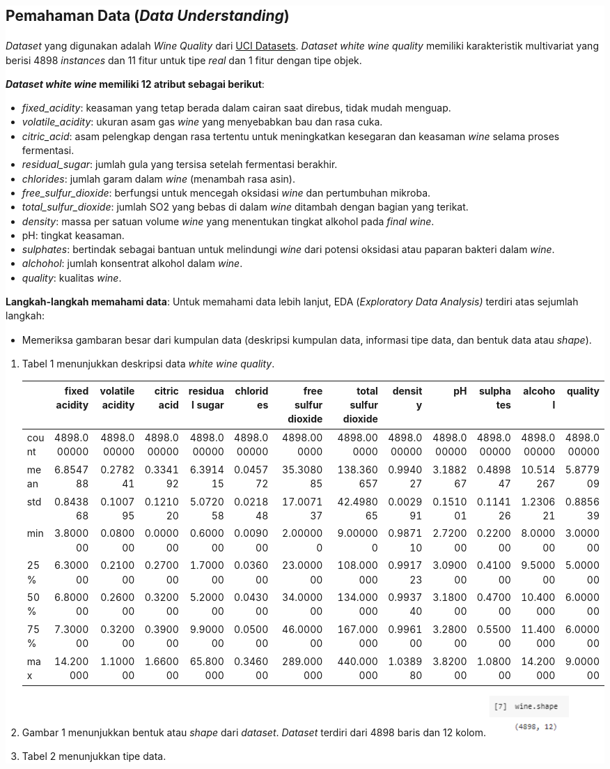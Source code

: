 ## Pemahaman Data (_Data Understanding_)
_Dataset_ yang digunakan adalah _Wine Quality_ dari [UCI Datasets](https://archive.ics.uci.edu/dataset/186/wine+quality). _Dataset white wine quality_ memiliki karakteristik multivariat yang berisi 4898 _instances_ dan 11 fitur untuk tipe _real_ dan 1 fitur dengan tipe objek.

**_Dataset white wine_ memiliki 12 atribut sebagai berikut**:
* _fixed_acidity_: keasaman yang tetap berada dalam cairan saat direbus, tidak mudah menguap.
* _volatile_acidity_: ukuran asam gas _wine_ yang menyebabkan bau dan rasa cuka.
* _citric_acid_: asam pelengkap dengan rasa tertentu untuk meningkatkan kesegaran dan keasaman _wine_ selama proses fermentasi.
* _residual_sugar_: jumlah gula yang tersisa setelah fermentasi berakhir.
* _chlorides_: jumlah garam dalam _wine_ (menambah rasa asin).
* _free_sulfur_dioxide_: berfungsi untuk mencegah oksidasi _wine_ dan pertumbuhan mikroba.
* _total_sulfur_dioxide_: jumlah SO2 yang bebas di dalam _wine_ ditambah dengan bagian yang terikat.
* _density_: massa per satuan volume _wine_ yang menentukan tingkat alkohol pada _final wine_.
* pH: tingkat keasaman.
* _sulphates_: bertindak sebagai bantuan untuk melindungi _wine_ dari potensi oksidasi atau paparan bakteri dalam _wine_.
* _alchohol_: jumlah konsentrat alkohol dalam _wine_.
* _quality_: kualitas _wine_.

**Langkah-langkah memahami data**:
Untuk memahami data lebih lanjut, EDA (_Exploratory Data Analysis)_ terdiri atas sejumlah langkah:
* Memeriksa gambaran besar dari kumpulan data (deskripsi kumpulan data, informasi tipe data, dan bentuk data atau _shape_).
1. Tabel 1 menunjukkan deskripsi data _white wine quality_.

    |       | fixed acidity | volatile acidity | citric acid | residual sugar |   chlorides | free sulfur dioxide | total sulfur dioxide |     density |          pH |   sulphates |     alcohol |     quality |
    |-------|--------------:|-----------------:|------------:|---------------:|------------:|--------------------:|---------------------:|------------:|------------:|------------:|------------:|------------:|
    | count |   4898.000000 |      4898.000000 | 4898.000000 |    4898.000000 | 4898.000000 |         4898.000000 |          4898.000000 | 4898.000000 | 4898.000000 | 4898.000000 | 4898.000000 | 4898.000000 |
    |  mean |      6.854788 |         0.278241 |    0.334192 |       6.391415 |    0.045772 |           35.308085 |           138.360657 |    0.994027 |    3.188267 |    0.489847 |   10.514267 |    5.877909 |
    |  std  |      0.843868 |         0.100795 |    0.121020 |       5.072058 |    0.021848 |           17.007137 |            42.498065 |    0.002991 |    0.151001 |    0.114126 |    1.230621 |    0.885639 |
    |  min  |      3.800000 |         0.080000 |    0.000000 |       0.600000 |    0.009000 |            2.000000 |             9.000000 |    0.987110 |    2.720000 |    0.220000 |    8.000000 |    3.000000 |
    |  25%  |      6.300000 |         0.210000 |    0.270000 |       1.700000 |    0.036000 |           23.000000 |           108.000000 |    0.991723 |    3.090000 |    0.410000 |    9.500000 |    5.000000 |
    |  50%  |      6.800000 |         0.260000 |    0.320000 |       5.200000 |    0.043000 |           34.000000 |           134.000000 |    0.993740 |    3.180000 |    0.470000 |   10.400000 |    6.000000 |
    |  75%  |      7.300000 |         0.320000 |    0.390000 |       9.900000 |    0.050000 |           46.000000 |           167.000000 |    0.996100 |    3.280000 |    0.550000 |   11.400000 |    6.000000 |
    |  max  |     14.200000 |         1.100000 |    1.660000 |      65.800000 |    0.346000 |          289.000000 |           440.000000 |    1.038980 |    3.820000 |    1.080000 |   14.200000 |    9.000000 |


2. Gambar 1 menunjukkan bentuk atau _shape_ dari _dataset_. _Dataset_ terdiri dari 4898 baris dan 12 kolom.
![data shape](https://github.com/tanaths/dicoding/blob/main/Submission_Belajar_Machine_Learning_Terapan/Submission_1/graph/data_shape.png?raw=True "Shape of data")
3. Tabel 2 menunjukkan tipe data. 
